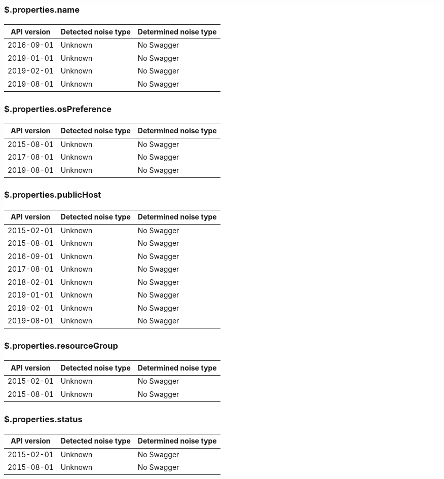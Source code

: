 ### \$.properties.name

| API version | Detected noise type | Determined noise type |
| ----------- | ------------------- | --------------------- |
| 2016-09-01  | Unknown             | No Swagger            |
| 2019-01-01  | Unknown             | No Swagger            |
| 2019-02-01  | Unknown             | No Swagger            |
| 2019-08-01  | Unknown             | No Swagger            |

### \$.properties.osPreference

| API version | Detected noise type | Determined noise type |
| ----------- | ------------------- | --------------------- |
| 2015-08-01  | Unknown             | No Swagger            |
| 2017-08-01  | Unknown             | No Swagger            |
| 2019-08-01  | Unknown             | No Swagger            |

### \$.properties.publicHost

| API version | Detected noise type | Determined noise type |
| ----------- | ------------------- | --------------------- |
| 2015-02-01  | Unknown             | No Swagger            |
| 2015-08-01  | Unknown             | No Swagger            |
| 2016-09-01  | Unknown             | No Swagger            |
| 2017-08-01  | Unknown             | No Swagger            |
| 2018-02-01  | Unknown             | No Swagger            |
| 2019-01-01  | Unknown             | No Swagger            |
| 2019-02-01  | Unknown             | No Swagger            |
| 2019-08-01  | Unknown             | No Swagger            |

### \$.properties.resourceGroup

| API version | Detected noise type | Determined noise type |
| ----------- | ------------------- | --------------------- |
| 2015-02-01  | Unknown             | No Swagger            |
| 2015-08-01  | Unknown             | No Swagger            |

### \$.properties.status

| API version | Detected noise type | Determined noise type |
| ----------- | ------------------- | --------------------- |
| 2015-02-01  | Unknown             | No Swagger            |
| 2015-08-01  | Unknown             | No Swagger            |

